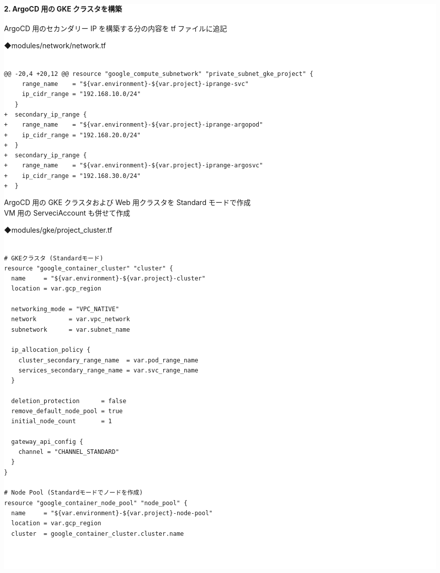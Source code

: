 #### 2. ArgoCD 用の GKE クラスタを構築

ArgoCD 用のセカンダリー IP を構築する分の内容を tf ファイルに追記

◆modules/network/network.tf

<pre><code>
@@ -20,4 +20,12 @@ resource "google_compute_subnetwork" "private_subnet_gke_project" {
     range_name    = "${var.environment}-${var.project}-iprange-svc"
     ip_cidr_range = "192.168.10.0/24"
   }
+  secondary_ip_range {
+    range_name    = "${var.environment}-${var.project}-iprange-argopod"
+    ip_cidr_range = "192.168.20.0/24"
+  }
+  secondary_ip_range {
+    range_name    = "${var.environment}-${var.project}-iprange-argosvc"
+    ip_cidr_range = "192.168.30.0/24"
+  }
</code></pre>

ArgoCD 用の GKE クラスタおよび Web 用クラスタを Standard モードで作成  
VM 用の ServeciAccount も併せて作成

◆modules/gke/project_cluster.tf

<pre><code>
# GKEクラスタ (Standardモード)
resource "google_container_cluster" "cluster" {
  name     = "${var.environment}-${var.project}-cluster"
  location = var.gcp_region

  networking_mode = "VPC_NATIVE"
  network         = var.vpc_network
  subnetwork      = var.subnet_name

  ip_allocation_policy {
    cluster_secondary_range_name  = var.pod_range_name
    services_secondary_range_name = var.svc_range_name
  }

  deletion_protection      = false
  remove_default_node_pool = true
  initial_node_count       = 1

  gateway_api_config {
    channel = "CHANNEL_STANDARD"
  }
}

# Node Pool (Standardモードでノードを作成)
resource "google_container_node_pool" "node_pool" {
  name     = "${var.environment}-${var.project}-node-pool"
  location = var.gcp_region
  cluster  = google_container_cluster.cluster.name
